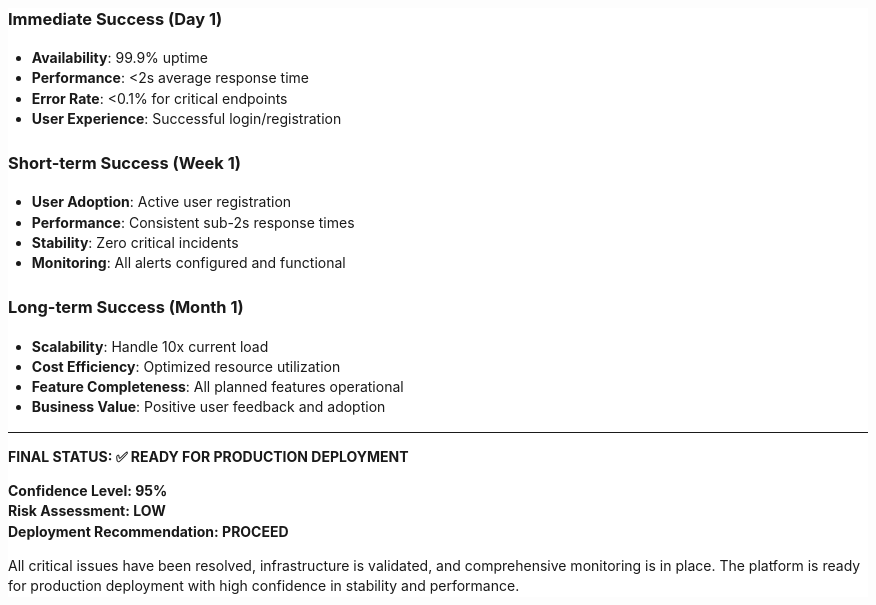 ### Immediate Success (Day 1)
- **Availability**: 99.9% uptime
- **Performance**: <2s average response time  
- **Error Rate**: <0.1% for critical endpoints
- **User Experience**: Successful login/registration

### Short-term Success (Week 1)
- **User Adoption**: Active user registration
- **Performance**: Consistent sub-2s response times
- **Stability**: Zero critical incidents
- **Monitoring**: All alerts configured and functional

### Long-term Success (Month 1)
- **Scalability**: Handle 10x current load
- **Cost Efficiency**: Optimized resource utilization
- **Feature Completeness**: All planned features operational
- **Business Value**: Positive user feedback and adoption

---

**FINAL STATUS: ✅ READY FOR PRODUCTION DEPLOYMENT**

**Confidence Level: 95%**  
**Risk Assessment: LOW**  
**Deployment Recommendation: PROCEED**

All critical issues have been resolved, infrastructure is validated, and comprehensive monitoring is in place. The platform is ready for production deployment with high confidence in stability and performance.
